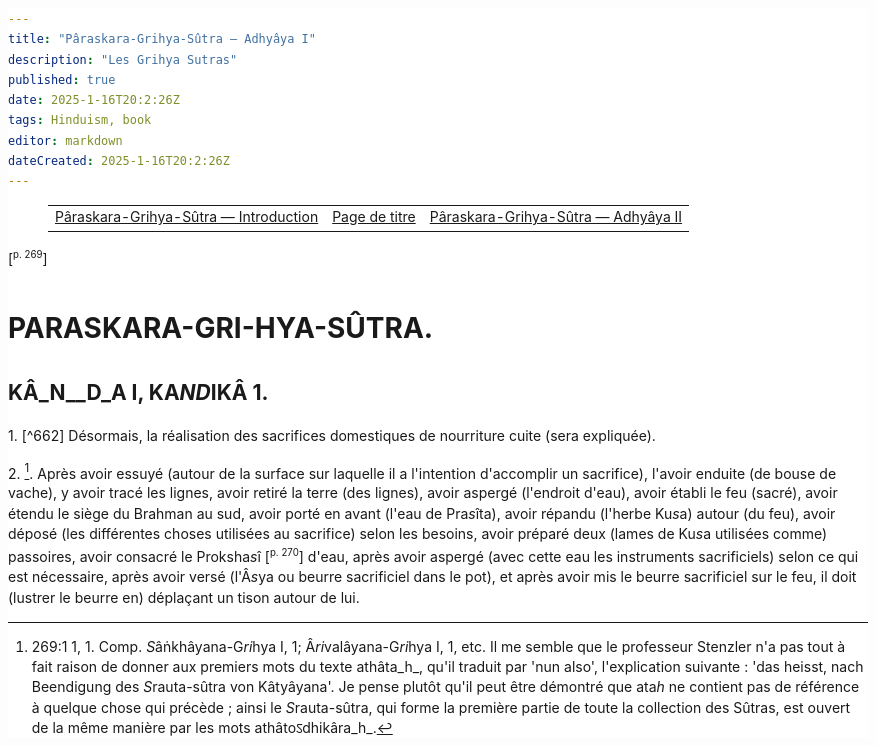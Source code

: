 ```yaml
---
title: "Pâraskara-Grihya-Sûtra — Adhyâya I"
description: "Les Grihya Sutras"
published: true
date: 2025-1-16T20:2:26Z
tags: Hinduism, book
editor: markdown
dateCreated: 2025-1-16T20:2:26Z
---
```


<figure class="table chapter-navigator">
  <table>
    <tbody>
      <tr>
        <td>
        <a href="/fr/book/Hinduism/The_Grihya_Sutras/Paraskara_Intro">
          <span class="mdi mdi-arrow-left-drop-circle"></span><span class="pl-2">Pâraskara-Grihya-Sûtra — Introduction</span>
        </a>
        </td>
        <td>
        <a href="/fr/book/Hinduism/The_Grihya_Sutras">
          <span class="mdi mdi-book-open-variant"></span><span class="pl-2">Page de titre</span>
        </a>
        </td>
        <td>
        <a href="/fr/book/Hinduism/The_Grihya_Sutras/Paraskara_2">
          <span class="pr-2">Pâraskara-Grihya-Sûtra — Adhyâya II</span><span class="mdi mdi-arrow-right-drop-circle"></span>
        </a>
        </td>
      </tr>
    </tbody>
  </table>
</figure>

<span id="p269">[<sup><small>p. 269</small></sup>]</span>

PARASKARA-GRI-HYA-SÛTRA.
=========================

## KÂ_N__D_A I, KA<i>ND</i>IKÂ 1.

1\. [^662] Désormais, la réalisation des sacrifices domestiques de nourriture cuite (sera expliquée).

2\. [^663]. Après avoir essuyé (autour de la surface sur laquelle il a l'intention d'accomplir un sacrifice), l'avoir enduite (de bouse de vache), y avoir tracé les lignes, avoir retiré la terre (des lignes), avoir aspergé (l'endroit d'eau), avoir établi le feu (sacré), avoir étendu le siège du Brahman au sud, avoir porté en avant (l'eau de Pra<i>s</i>îta), avoir répandu (l'herbe Ku<i>s</i>a) autour (du feu), avoir déposé (les différentes choses utilisées au sacrifice) selon les besoins, avoir préparé deux (lames de Ku<i>s</i>a utilisées comme) passoires, avoir consacré le Proksha<i>s</i>î <span id="p270">[<sup><small>p. 270</small></sup>]</span> d'eau, après avoir aspergé (avec cette eau les instruments sacrificiels) selon ce qui est nécessaire, après avoir versé (l'Â<i>s</i>ya ou beurre sacrificiel dans le pot), et après avoir mis le beurre sacrificiel sur le feu, il doit (lustrer le beurre en) déplaçant un tison autour de lui.


[^663]: 269:1 1, 1. Comp. <i>S</i>âṅkhâyana-G<i>ri</i>hya I, 1; Â<i>ri</i>valâyana-G<i>ri</i>hya I, 1, etc. Il me semble que le professeur Stenzler n'a pas tout à fait raison de donner aux premiers mots du texte athâta_h_, qu'il traduit par 'nun also', l'explication suivante : 'das heisst, nach Beendigung des <i>S</i>rauta-sûtra von Kâtyâyana'. Je pense plutôt qu'il peut être démontré que ata<i>h</i> ne contient pas de référence à quelque chose qui précède ; ainsi le <i>S</i>rauta-sûtra, qui forme la première partie de toute la collection des Sûtras, est ouvert de la même manière par les mots athâtoऽdhikâra_h_.
[^664]: 269:2 La description de la forme standard du sacrifice domestique commence par une énumération des cinq soi-disant bhûsa<i>m</i>skâra (parisamuhya, etc.). Sur le samûhana (car parisamuhya dérive p. 270 de la racine ûh, et non de vah ; comp. ci-dessous, II, 4, 2 : pâ<i>m</i>inâgnim parisamûhati), voir <i>S</i>âṅkhâyana I, 7, 11 ; G<i>m</i>hya-sa<i>m</i>graha-pari<i>m</i>ish<i>m</i>a I, 37, etc. Sur les lignes tracées sur la surface sacrificielle, voir <i>S</i>âṅkhâyana I, 7, 6 seq. Â<i>m</i>valâyana I, 3, 1; G<i>m</i>hya-sa<i>m</i>graha-pari<i>m</i>ish<i>m</i>a I, 47 seq.
[^665]: 270:4 Pûrvavat (« comme ci-dessus ») peut éventuellement, comme le comprend le professeur Stenzler, avoir été dit à propos de la règle de Kâtyâyana, II, 3, 33 : Tâbhyâm (scil. pavitrâbhyâm) utpunâti Savitur va iti. Mais il est également possible que l'expression se réfère au deuxième Sûtra de ce chapitre, où il est dit : proksha<i>î</i>î_h<i>î</i>m<i>î</i>ri_tya. Sur upayamanân ku<i>î</i>ân, comp. Kâtyâyana I, 10, 6-8.
[^666]: 270:1 2, 1. Comp. <i>S</i>âṅkhâyana-G<i>ri</i>hya I, 1, 3.
[^667]: 271:2 Sâṅkhâyana I, 1, 4.
[^668]: 271:3 Sâṅkhâyana I, 1, 8.
[^669]: 271:4 La nourriture _k<i>âtushprâ</i>s_ya est préparée, au moment de l'installation des feux de <i>S</i>rauta, pour les quatre principaux prêtres officiants des sacrifices de <i>S</i>rauta. Comp. <i>S</i>atapatha Brâhma<i>âtushprâ</i>a II, 1, 4. Les règles correspondantes du Kâtyâyana concernant l'Âdhâna des feux de <i>S</i>rauta se trouvent aux versets IV, 7, 15 et 16.
[^670]: 271:5 Comp. les remarques sur ce Sûtra, dans l'Introduction, pp. [265](Paraskara_Intro#p265) seq.
[^671]: 271:6 <i>S</i>atapatha Brâhma<i>n</i>a XI, 5, 6, 1: 'Il y a cinq grands sacrifices qui sont de grands Sattras, à savoir le sacrifice aux êtres vivants, le sacrifice aux hommes, le sacrifice aux Mânes, le sacrifice aux dieux, le Brahmaya<i>nd</i>a.' Comme les cérémonies de G<i>n</i>hya sont incluses ici dans la catégorie des mahâya<i>nd</i>âs ou grands sacrifices, elles requièrent, selon les maîtres dont l'opinion est exprimée dans le Sûtra 5, une forme d'Agnyâdhâna (mise en place du feu sacré) analogue à l'Agnyâdhâna du rituel de Srauta, et contenant, comme cet Âdhâna, l'acte de l'Ara<i>n</i>ipradâna ou remise des bois d'allumage (Sûtra 5).
[^672]: 271:7 Les divinités de l'Agnyâdheya, ou de la cérémonie Srauta correspondant au rite Girihya dont il est question ici, sont Agni pavamâna, Agni pâvaka, Agni srikī et Aditi. Sur les Âriyabhâgas, voir Sâṅkhâyana I, 9, 7, etc.
[^673]: 271:8 Les versets Vâ_g_. Sa<i>m</i>h. XXI, 3, 4, les deux versets cités p. 272 ​​Kâty. XXV, 1, 11, et cinquièmement le verset Vâ_g_. Sa<i>m</i>h. XII, 12, sont prescrits pour le Sarvaprâya<i>m</i><i>m</i>itta (ou cérémonie expiatoire générale), voir Kâtyâyana ll
[^675]: 272:12 Sur le jet au feu des Barhis, comp. Kâtyâyana III, 8.
[^676]: 273:1 3, 1. Sur vaivâhya, que j'ai traduit par beau-père, comp. la note sur <i>S</i>âṅkhâyana II, 15, I.
[^677]: 273:2-3 2, 3. Comp. ci-dessous, Sûtra 31, et <i>S</i>âṅkhâyana-G<i>ri</i>hya II, 15, 10.
[^678]: 273:6 Â<i>rivalâyana-G<i>ri</i>hya I, 24, 7.
[^679]: 273:8 J'ai traduit selon la lecture de Â<i>s</i>valâyana (ll § 8), vidyutâm au lieu de udyatâm.
[^680]: 273:9-10 9, 10. Il n'y a aucun doute que ces Sûtras doivent être divisés p. 274 ainsi : pâdayor anya_m_. vish<i>t</i>ara asînâya savya_m<i>t</i>m<i>t</i>n<i>t</i>m_ prakshâlayati. Ainsi, il est dit dans le Khâdira-G<i>t</i>hya : vish<i>t</i>aram âstîrya . . . adhyâsîta. pâdayor dvitiyayâ (scil. _ri_<i>t</i>â) dvau <i>k</i>et. Gobhila a le Sûtra : pâdayor anyam.
[^681]: 274:11 Les mots brâhma<i>n</i>a_s<i>n</i>k_et se réfèrent à l'hôte, comme le montre la comparaison avec Â<i>n</i>valâyana I, 24, 11.
[^682]: 274:12 Comp. Â<i>s</i>valâyana ll § 22; <i>S</i>âṅkhâyana III, 7, 5.
[^683]: 274:13 Le jeu de mots (âpas = eaux, avâpnavâni = puis-je obtenir) est intraduisible.
[^684]: 274:16 Â<i>rivalâyana-G<i>ri</i>hya I, 24, 14.
[^685]: 274:17 Â<i>rivalâyana-G<i>ri</i>hya I, 24, 15.
[^686]: 274:18 Â<i>ri</i>valâyana-G<i>ri</i>hya ll Anna<i>ri</i>ane au lieu de annâ<i>ri</i>ane est simplement une erreur d'orthographe.
[^687]: 275:21 Ce sont les trois versets, Vâ_g_. Sa<i>m</i>hitâ XIII, 27-29.
[^688]: 275:22 Â<i>rivalâyana-G<i>ri</i>hya I, 24, 25.
[^689]: 275:23 Â<i>s</i>valâyana ll § 27.
[^690]: 275:24 Â<i>s</i>valâyana ll § 26.
[^691]: ​​276:29-30 29, 30. Ces Sûtras sont identiques à deux Sûtras du <i>S</i>âṅkhâyana-G<i>ri</i>hya II, 15, 2.3. Voir la note qui s'y trouve. Il me semble inadmissible de traduire le § 29, comme le fait le professeur Stenzler : Der Argha darf aber nicht immer ohne Fleisch sein.
[^693]: 276:1-5 4, 1-5. Voir <i>S</i>âṅkhâyana-G<i>ri</i>hya I, 5, 1-5 et les notes.
[^694]: 277:6 C'est-à-dire sous les constellations Uttaraphalgunî ou les deux constellations qui la suivent, Uttarâshâ<i>dh</i>â ou les deux constellations qui la suivent, Uttarabhâdrapadâ ou les deux constellations qui la suivent.
[^695]: 277:12 Les mots du Mantra bhavâ k<i>ri</i>sh<i>ri</i>înâm abhi<i>ri</i>astipâvâ sont sans aucun doute une imitation du Rig-veda I, 76, 3, bhavâ ya<i>ri</i>â<i>ri</i>âm abhi<i>ri</i>astipâvâ (où les mots sont appliqués à Agni). Ainsi, l'utilisation du masculin abhi<i>ri</i>astipâvâ en référence à la mariée peut s'expliquer.
[^696]: 277:13 Comp. Atharva-veda XIV, 1, 45. Ce passage parallèle nous montre la manière de corriger le texte de ce Mantra très corrompu.
[^697]: 278:14 La traduction littérale serait : « Il apaise (sama<i>ñ</i><i>ñ</i>ayati) les deux... Que les eaux apaisent (sama<i>ñ</i><i>ñ</i>antu) nos cœurs. » C'est une véritable onction de l'époux et de l'épouse qui a eu lieu, et nous ne pouvons accepter la traduction du professeur Stenzler (basée sur la note de <i>G</i>ayarâma : sama<i>ñ</i><i>ñ</i>ayati paraspara<i>m</i> sammukhîkaroti), par laquelle la signification propre de sama<i>ñ</i><i>ñ</i>ayati est effacée : Dann heisst (der Vater der Braut) sie beide zusammentreten. Voir la note sur <i>S</i>âṅkhâyana-G<i>ñ</i>hya I, 12, 5. Le passage parallèle du Khâdira-G<i>ñ</i>hya se déroule ainsi : apare<i>ñ</i>âgnim auduko gatvâ pâ<i>ñ</i>igrâha_m<i>ñ</i>ñ_<i>ñ</i>ed, vadhû_m<i>ñ</i>k_a, sama<i>ñ</i><i>ñ</i>antv ity avasikta_h_.
[^698]: 278:16 Comp. Rig-veda X, 85, 44. 40. 41. 37.
[^699]: 279:3 5, 3. Voir la note sur <i>S</i>âṅkhâyana-G<i>ri</i>hya I, 9, 12.
[^700]: 279:6 Voir la note 11 — J'ai modifié la division des Sûtras 6 et 7, de manière à associer le mot vivâhe au septième Sûtra. La règle du § 6 a un caractère entièrement général ; les formules énoncées au § 7 sont données pour l'occasion particulière de la cérémonie de vivâha.
[^701]: 280:8 Taittirîya Sa<i>m</i>hitâ III, 4, 6, 1: 'Par quel sacrifice il désire atteindre le succès, à ce (sacrifice) il doit faire des oblations avec eux (c'est-à-dire avec les Abhyâtâna Mantras) : alors il atteindra le succès par ce sacrifice.'
[^702]: 280:9 Au lieu de sa i havya_h<i> nous devrions lire probably sa u havya</i>h_, ou, comme le Taitt. Sa<i> nous devrions lire probably sa u havya</i>h. III, 4, 4, 1 donne, sa hi havya_h_. Le Maitr. Sa<i> nous devrions lire probably sa u havya</i>h. a vihavya<i>h</i> (II, 10, 2).
[^703]: 280:10 Les mots « dans ce pouvoir de sainteté... svâhâ! » doivent être ajoutés à chaque membre de la formule entière (comp. Atharva-veda V, 24). Les expressions « pères » et « grands-pères », qui sont répétées deux fois à l'identique dans la traduction, représentent la première fois pitara_h<i>pitâmahâ</i>h_, puis tatâs tatâmahâ<i>h</i> du texte sanskrit.
[^704]: 281:1 6, 1. <i>S</i>âṅkhâyana I, 13, 15; Â<i>s</i>valâyana I, 7, 8.
[^705]: 282:2 <i>S</i>âṅkhâyana I, 18, 3; 14, 1; Â<i>s</i>valâyana I, 7. 13.
[^706]: 282:3 Rig-veda X, 85, 36; <i>S</i>âṅkhâyana I, 13, 4, etc.
[^708]: 283:4 Voir chap. 6, 1.
[^709]: 283:5 Comp. Khâdira-Grihya I, 3 : _srinrisritrikîm utkramayet. Voir aussi Gobhila II, 2 ; Ârivalâyana I, 7, 14.
[^710]: 283:1 8, 1. Les textes parallèles ont sakhâ et saptapadî pour sakhe et saptapadâ de Pâraskara.
[^711]: 284:3 Voir ci-dessus, I, 4, 15. L'eau mentionnée ici est désignée comme stheyâ âpa_h_ ; voir <i>S</i>âṅkhâyana-G<i>ri</i>hya I, 13, 5 seq. ; G<i>ri</i>hya-sa<i>ri</i>graha II, 26. 35.
[^712]: 284:8 Voir la note sur <i>S</i>âṅkhâyana-G<i>ri</i>hya II, 3, 3.
[^713]: 284:9 Rig-veda X, 85, 33.
[^714]: 284:10 L'Atharva-veda (XX, 127, 12) a la lecture pra <i>g</i>âyadhvam au lieu de ni shîdantu (dans le premier Pâda) ; le deuxième hémistiche s'énonce ainsi : iho sahasradakshi<i>n</i>oऽpi Pûshâ ni shîdati.
[^716]: 285:15-17 <i>S</i>âṅkhâyana I, 14, 13 seqq.
[^717]: 285:18 <i>S</i>âṅkhâyana I, 14, 16. Comp. la note ici.
[^718]: 285:19 Dans le texte, le mot « ferme » (dhruva) est neutre dans les deux premières occurrences et désigne l'« étoile ferme » ; la troisième fois, il est féminin et désigne la mariée. Pâraskara a le vocatif poshye pour le nominatif poshyâ de <i>S</i>âṅkhâyana I, 17, 3 ; voir ci-dessus, § 1 sakhe pour sakhâ.
[^719]: 286:21 <i>S</i>âṅkhâyana I, 17, 5. 6; Â<i>s</i>valâyana I, 8, 10. 11.
[^720]: 286:1 9, 1. L'expression que j'ai traduite par « à partir du mariage » est upayamanaprabh<i>ri</i>ti. Les commentateurs indiens et le professeur Stenzler expliquent le terme upayamana comme impliquant une référence au Sûtra I, 1, 4, upayamanân ku<i>ri</i>ân âdâya (« ayant pris les lames de Ku<i>ri</i>a avec lesquelles il doit saisir la surface inférieure du pot Â<i>ri</i>ya »). « Le culte du feu domestique », dit Stenzler, suivant les autorités indigènes, « consiste dans les rites qui ont été prescrits ci-dessus (I, 1, 4), à partir du mot upayamana, c'est-à-dire dans la prise des lames de Ku<i>ri</i>a, la mise du bois sur le feu, l'aspersion et le sacrifice. » Français Comme les rites précédant ce mot, tels que la préparation de la cuillère sacrificielle (I, 1, 3), sont ici exclus, les oblations sont offertes avec la main.' Il serait facile de montrer que les upayamanâ_h<i>ri</i>s<i>ri</i>h_ n'ont rien à voir avec les oblations régulières du matin et du soir dont traitent ces Sûtras. La comparaison de Â<i>ri</i>valâyana-G<i>ri</i>hya I, 9, 1 (voir aussi Manu III, 67, etc.) ne laisse aucun doute sur le fait qu'upayamana doit être compris ici comme dérivé de upaya<i>ri</i><i>ri</i>ati dans son sens très fréquent de mariage. J'ai traduit le Sûtra en conséquence.
[^721]: 286:2 Sur les différentes déclarations des auteurs védiques concernant le moment approprié des oblations du matin, voir Weber's Indische Studien, X, 329.
[^722]: 287:5 Comp. <i>S</i>âṅkhâyana-G<i>ri</i>hya I, 17, 9, où la lecture et la construction diffèrent légèrement. Les mots puna<i>h</i> svâhâ à la fin du Mantra semblent corrompus ; la répétition fréquente de pumâ<i>ri</i>sam et pumân tout au long du verset suggère la correction pu<i>ri</i>se svâhâ, ou pumbhya<i>h</i> svâhâ, « à l'homme svâhâ ! » ou « aux hommes svâhâ ! »
[^723]: 287:1 10, 1. 'Le même feu' est le senâgni (le feu appartenant à l'armée) dans le cas du roi, le feu nuptial dans le second cas. Les deux Mantras sont les deux parties de Vâ_g_. Sa<i>m</i>h. VIII, 51 a.
[^724]: 288:2 11, 2. Comp. <i>S</i>âṅkhâyana-G<i>ri</i>hya I, 18, 3.
[^725]: 289:4 Le pot à eau est celui mentionné dans le Sûtra 1.
[^726]: 289:6 <i>S</i>atapatha Brâhma<i>n</i>a I, 6, 1, 18; XIV, 9, 4, II (= B<i>n</i>had Âra<i>n</i>yaka VI, 4, 12; Livres sacrés de l'Orient, vol. xv, p. 218).
[^727]: 289:8 Taittiriya Sam<i>hit II, 5, 1,
[^728]: 290:9 Voir ci-dessus, chap. 8, 8.
[^729]: 290:1 12, 1. Comp. <i>S</i>âṅkhâyana-G<i>ri</i>hya I, 3, 3. Les divinités des fêtes <i>S</i>rauta correspondantes sont, à la pleine lune, Agni et Agnî-shomau ; à la nouvelle lune, Agni, Vish<i>ri</i>u et Indrâgnî.
[^730]: 290:2 Comp. ci-dessous, II, 9, 3.
[^731]: 290:3 <i>S</i>ânkhâyana-G<i>ri</i>hya II, 14, 3, 4.
[^732]: 291:1 13, 1. J'ai traduit selon la lecture d'un Mantra similaire trouvé dans l'Atharva-veda (VIII, 2, 6), qui est sans doute correct, sahasvatî au lieu de sarasvatî.
[^733]: 291:3 14, 3. Les mots « comme ci-dessus » se réfèrent au chap. 13, 1.
[^734]: 292:14\_4 Comp. <i>S</i>âṅkhâyana-G<i>ri</i>hya I, 20, 3.
[^735]: 292:5 Les commentateurs affirment que kûrmapitta (fiel de tortue) signifie « un plat avec de l'eau ». Je n'accorde aucune confiance à cette affirmation, bien que je ne puisse actuellement en démontrer l'origine. Je ne suis pas sûr de la traduction de vikrityâ (ou vikritya ?). Mais il me semble impossible que ce soit le nom du mètre Vikriti. « Pas de Vishriu » est un nom pour les Yarius qui suivent dans le Sârihitâ celui prescrit dans ce Sûtra. Il commence ainsi : « Tu es le pas de Vishriu, etc. » (Vâg. Sârih. XII, 5).
[^736]: 292:2 15, 2. C'est-à-dire que le Nakshatra sous lequel la cérémonie est effectuée doit être de genre masculin ; la femme doit jeûner, etc. (voir chap. 14, 3).
[^737]: 292:15\_4 <i>S</i>ankhâyana-G<i>ri</i>hya I, 22, 8; Â<i>ri</i>valâyana I, 14, 4.
[^738]: 293:6 Sâṅkhâyana I, 22, 10.
[^739]: 293:7 Sâṅkhâyana ll §§ 11, 12; Valâyana II § 6.
[^740]: 293:8 Â<i>k</i>valâyana ll § 7. Je prends avimukta<i>k</i>akre pour être le vocatif du féminin.
[^741]: 293:1 16, 1. <i>S</i>atapatha Brâhma<i>n</i>a XIV, 9, 4, 22.
[^742]: 293:2 Atharva-veda I, II, 4.
[^743]: 294:4 Comp. <i>S</i>atapatha Brâhma<i>n</i>a XIV, 9, 4, 23 seqq. (B<i>n</i>had Âra<i>n</i>yaka VI, 4, 24 seqq.; SBE, XV, 222 seq.). Le texte contient anâmikayâ suvar<i>n</i>ântarhitayâ, qui signifie littéralement : avec le doigt sans nom (ou quatrième), entre lequel (et la nourriture) de l'or a été placé.
[^744]: 295:11 11 seqq. Pour traduire les termes techniques des différents types de souffle, j'adopte les expressions choisies par le professeur Max Müller, SBE, XV, 94. Quant à l'ensemble du rite, comp. <i>S</i>atap. Br. XI, 8, 3, 6.
[^745]: 295:17 Comp. ci-dessus, I, 11, 9. La comparaison du Mantra parallèle ne laisse guère de doute sur le fait que veda (le premier mot du verset) est la première personne, et non la troisième, et bhûmi le cas vocatif. Comparer le vocatif darvi du Vâ_g_. Sa<i>m</i>hitâ, tandis que l'Atharva-veda a darve. Lanman, Noun-Inflection, p. 390.
[^746]: 295:18 <i>Satapatha Brâhma<i>n</i>a XIV, 9, 4, 26; Ânvalâyana I, 15, 3.
[^747]: 296:19 <i>S</i>atapatha Brâhma<i>n</i>a ll § 27. Comp. Note du professeur Max Müller, SBE, XV, 223 seq.
[^748]: 296:21 <i>S</i>atapatha Brâhma<i>n</i>a l.1. § 28.
[^749]: 296:23 Sur le sûtikâgni, comp. <i>S</i>atap. Br. ll § 23; <i>S</i>âṅkhâyana-G<i>ri</i>hya I, 25, 4, etc.
[^750]: 296:24 Kûrkura me semble, et c'est aussi la p. du professeur Stenzler. 297 avis, identique à kurkura, kukkura (« chien »). Le dictionnaire de Saint-Pétersbourg l'explique ainsi : « Nom d'un démon menaçant les enfants (peut-être une personnification de la toux). »
[^751]: 297:1 17, 1. Comp. Gobhila II, 8, 14; Â<i>s</i>valâyana I, 15, 4.
[^752]: 298:1 18, 1. Voir Kâtyâyana, <i>S</i>rauta-sûtra IV, 12, 22 seq. : Avec les mots, 'Maison, n'aie pas peur', etc. (Vâ_g_. Sa<i>m</i>h. III, 41) il s'approche de la maison. Avec, 'Pour la paix vous' (III, 43) il y entre.
[^753]: 298:5 Rig-veda III, 36, 10.
[^754]: 298:6 Rig-veda II, 21, 6.
[^755]: 299:2 Rig-veda VIII 100, 11.
[^756]: 299:6 B<i>rihad Âra<i>riyaka V, 8.